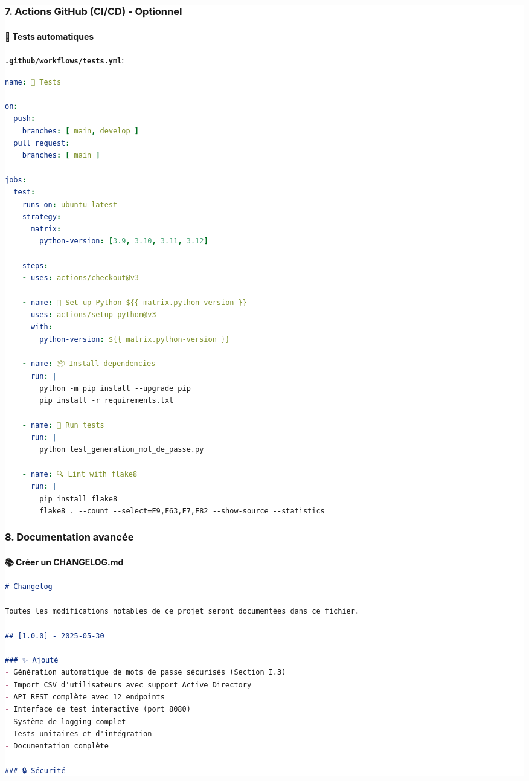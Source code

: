 
### 7. Actions GitHub (CI/CD) - Optionnel

#### 🧪 Tests automatiques
**`.github/workflows/tests.yml`**:
```yaml
name: 🧪 Tests

on:
  push:
    branches: [ main, develop ]
  pull_request:
    branches: [ main ]

jobs:
  test:
    runs-on: ubuntu-latest
    strategy:
      matrix:
        python-version: [3.9, 3.10, 3.11, 3.12]

    steps:
    - uses: actions/checkout@v3
    
    - name: 🐍 Set up Python ${{ matrix.python-version }}
      uses: actions/setup-python@v3
      with:
        python-version: ${{ matrix.python-version }}
    
    - name: 📦 Install dependencies
      run: |
        python -m pip install --upgrade pip
        pip install -r requirements.txt
    
    - name: 🧪 Run tests
      run: |
        python test_generation_mot_de_passe.py
    
    - name: 🔍 Lint with flake8
      run: |
        pip install flake8
        flake8 . --count --select=E9,F63,F7,F82 --show-source --statistics
```

### 8. Documentation avancée

#### 📚 Créer un CHANGELOG.md
```markdown
# Changelog

Toutes les modifications notables de ce projet seront documentées dans ce fichier.

## [1.0.0] - 2025-05-30

### ✨ Ajouté
- Génération automatique de mots de passe sécurisés (Section I.3)
- Import CSV d'utilisateurs avec support Active Directory
- API REST complète avec 12 endpoints
- Interface de test interactive (port 8080)
- Système de logging complet
- Tests unitaires et d'intégration
- Documentation complète

### 🔒 Sécurité
```